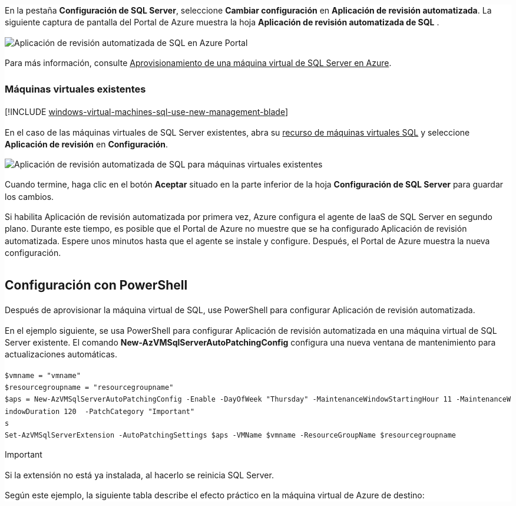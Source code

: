 En la pestaña **Configuración de SQL Server**, seleccione **Cambiar configuración** en **Aplicación de revisión automatizada**. La siguiente captura de pantalla del Portal de Azure muestra la hoja **Aplicación de revisión automatizada de SQL** .

![Aplicación de revisión automatizada de SQL en Azure Portal](./media/automated-patching/azure-sql-arm-patching.png)

Para más información, consulte [Aprovisionamiento de una máquina virtual de SQL Server en Azure](create-sql-vm-portal.md).

### <a name="existing-vms"></a>Máquinas virtuales existentes

[!INCLUDE [windows-virtual-machines-sql-use-new-management-blade](../../../../includes/windows-virtual-machines-sql-new-resource.md)]

En el caso de las máquinas virtuales de SQL Server existentes, abra su [recurso de máquinas virtuales SQL](manage-sql-vm-portal.md#access-the-sql-virtual-machines-resource) y seleccione **Aplicación de revisión** en **Configuración**. 

![Aplicación de revisión automatizada de SQL para máquinas virtuales existentes](./media/automated-patching/azure-sql-rm-patching-existing-vms.png)


Cuando termine, haga clic en el botón **Aceptar** situado en la parte inferior de la hoja **Configuración de SQL Server** para guardar los cambios.

Si habilita Aplicación de revisión automatizada por primera vez, Azure configura el agente de IaaS de SQL Server en segundo plano. Durante este tiempo, es posible que el Portal de Azure no muestre que se ha configurado Aplicación de revisión automatizada. Espere unos minutos hasta que el agente se instale y configure. Después, el Portal de Azure muestra la nueva configuración.

## <a name="configure-with-powershell"></a>Configuración con PowerShell
Después de aprovisionar la máquina virtual de SQL, use PowerShell para configurar Aplicación de revisión automatizada.

En el ejemplo siguiente, se usa PowerShell para configurar Aplicación de revisión automatizada en una máquina virtual de SQL Server existente. El comando **New-AzVMSqlServerAutoPatchingConfig** configura una nueva ventana de mantenimiento para actualizaciones automáticas.

```azurepowershell
$vmname = "vmname"
$resourcegroupname = "resourcegroupname"
$aps = New-AzVMSqlServerAutoPatchingConfig -Enable -DayOfWeek "Thursday" -MaintenanceWindowStartingHour 11 -MaintenanceWindowDuration 120  -PatchCategory "Important"
s
Set-AzVMSqlServerExtension -AutoPatchingSettings $aps -VMName $vmname -ResourceGroupName $resourcegroupname
```

> [!IMPORTANT]
> Si la extensión no está ya instalada, al hacerlo se reinicia SQL Server.

Según este ejemplo, la siguiente tabla describe el efecto práctico en la máquina virtual de Azure de destino:
